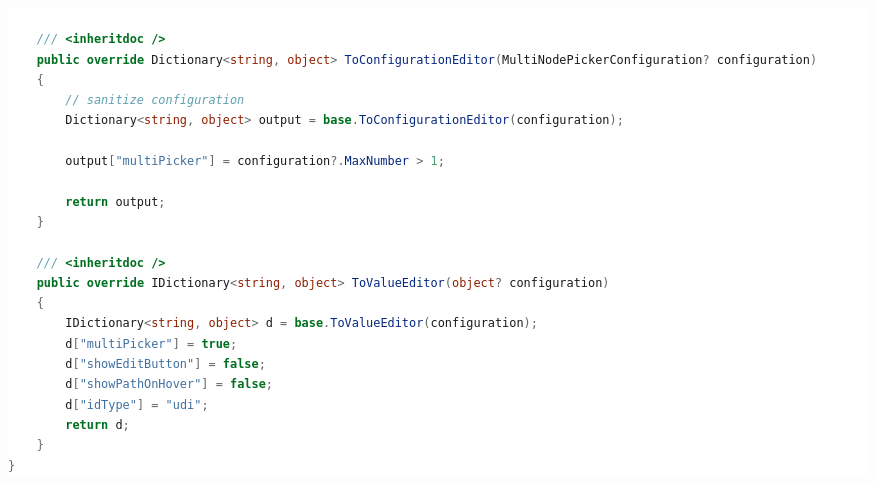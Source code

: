 ```csharp

    /// <inheritdoc />
    public override Dictionary<string, object> ToConfigurationEditor(MultiNodePickerConfiguration? configuration)
    {
        // sanitize configuration
        Dictionary<string, object> output = base.ToConfigurationEditor(configuration);

        output["multiPicker"] = configuration?.MaxNumber > 1;

        return output;
    }

    /// <inheritdoc />
    public override IDictionary<string, object> ToValueEditor(object? configuration)
    {
        IDictionary<string, object> d = base.ToValueEditor(configuration);
        d["multiPicker"] = true;
        d["showEditButton"] = false;
        d["showPathOnHover"] = false;
        d["idType"] = "udi";
        return d;
    }
}
```
